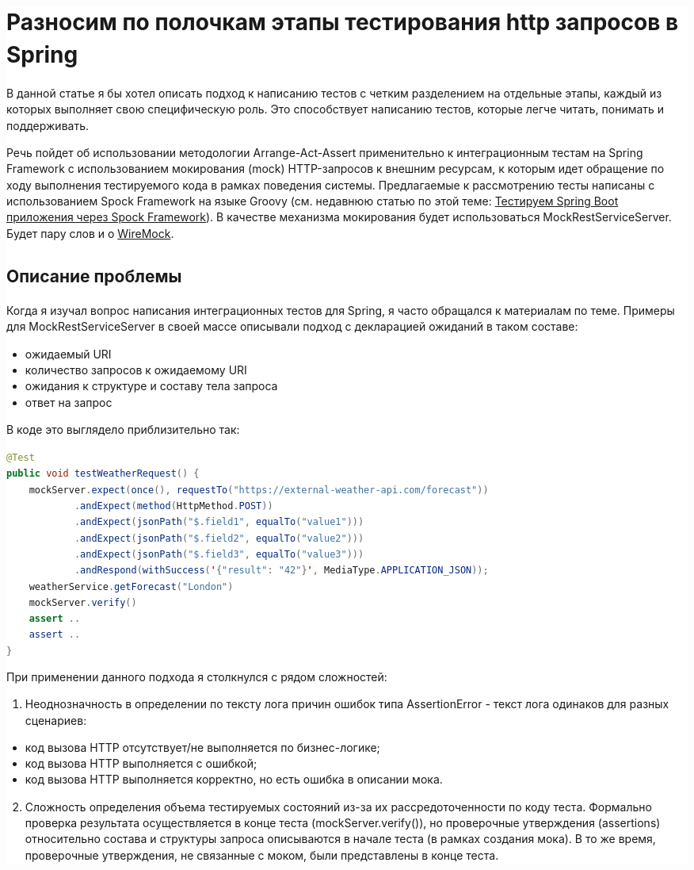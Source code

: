 # Разносим по полочкам этапы тестирования http запросов в Spring

В данной статье я бы хотел описать подход к написанию тестов с четким разделением на отдельные этапы, каждый из которых выполняет свою специфическую роль. Это способствует написанию тестов, которые легче читать, понимать и поддерживать.

Речь пойдет об использовании методологии Arrange-Act-Assert применительно к интеграционным тестам на Spring Framework с использованием мокирования (mock) HTTP-запросов к внешним ресурсам, к которым идет обращение по ходу выполнения тестируемого кода в рамках поведения системы. Предлагаемые к рассмотрению тесты написаны с использованием Spock Framework на языке Groovy (см. недавнюю статью по этой теме: [Тестируем Spring Boot приложения через Spock Framework](https://habr.com/ru/articles/775346/)). В качестве механизма мокирования будет использоваться MockRestServiceServer. Будет пару слов и о [WireMock](https://wiremock.org/).

## Описание проблемы

Когда я изучал вопрос написания интеграционных тестов для Spring, я часто обращался к материалам по теме. Примеры для MockRestServiceServer в своей массе описывали подход с декларацией ожиданий в таком составе:
- ожидаемый URI
- количество запросов к ожидаемому URI
- ожидания к структуре и составу тела запроса
- ответ на запрос

В коде это выглядело приблизительно так:
```java
@Test
public void testWeatherRequest() {
    mockServer.expect(once(), requestTo("https://external-weather-api.com/forecast"))         
            .andExpect(method(HttpMethod.POST))
            .andExpect(jsonPath("$.field1", equalTo("value1")))
            .andExpect(jsonPath("$.field2", equalTo("value2")))
            .andExpect(jsonPath("$.field3", equalTo("value3")))
            .andRespond(withSuccess('{"result": "42"}', MediaType.APPLICATION_JSON));
    weatherService.getForecast("London")
    mockServer.verify()
    assert ..
    assert ..
}
```

При применении данного подхода я столкнулся с рядом сложностей:
1. Неоднозначность в определении по тексту лога причин ошибок типа AssertionError - текст лога одинаков для разных сценариев:
- код вызова HTTP отсутствует/не выполняется по бизнес-логике;
- код вызова HTTP выполняется с ошибкой;
- код вызова HTTP выполняется корректно, но есть ошибка в описании мока.
2. Сложность определения объема тестируемых состояний из-за их рассредоточенности по коду теста. Формально проверка результата осуществляется в конце теста (mockServer.verify()), но проверочные утверждения (assertions) относительно состава и структуры запроса описываются в начале теста (в рамках создания мока). В то же время, проверочные утверждения, не связанные с моком, были представлены в конце теста.
